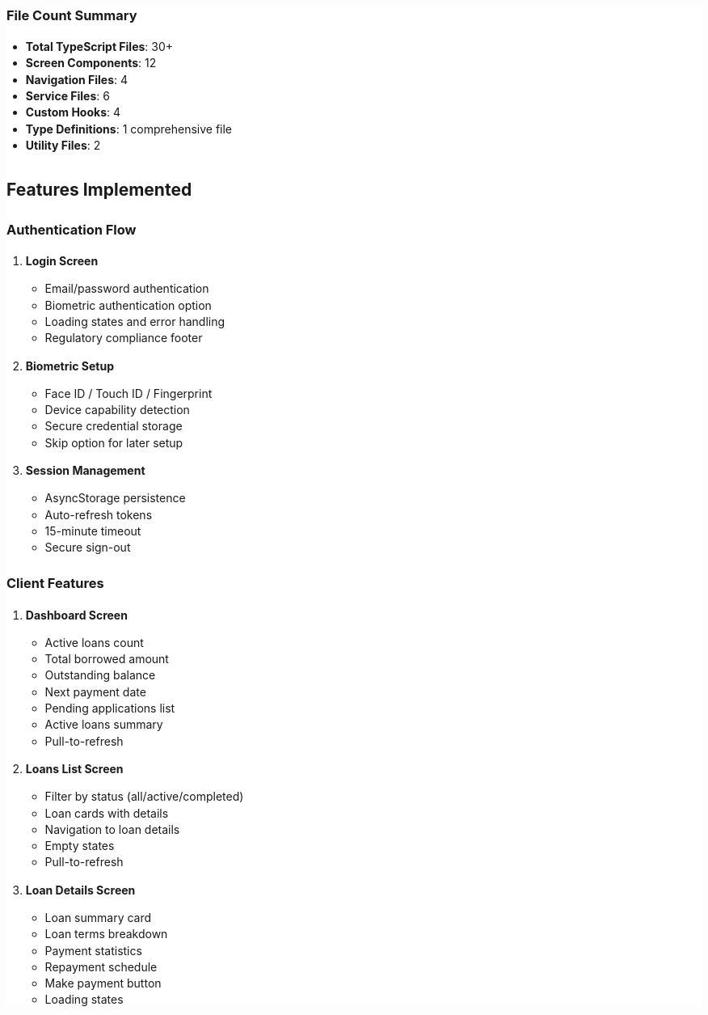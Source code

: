 ### File Count Summary

- **Total TypeScript Files**: 30+
- **Screen Components**: 12
- **Navigation Files**: 4
- **Service Files**: 6
- **Custom Hooks**: 4
- **Type Definitions**: 1 comprehensive file
- **Utility Files**: 2

## Features Implemented

### Authentication Flow

1. **Login Screen**
   - Email/password authentication
   - Biometric authentication option
   - Loading states and error handling
   - Regulatory compliance footer

2. **Biometric Setup**
   - Face ID / Touch ID / Fingerprint
   - Device capability detection
   - Secure credential storage
   - Skip option for later setup

3. **Session Management**
   - AsyncStorage persistence
   - Auto-refresh tokens
   - 15-minute timeout
   - Secure sign-out

### Client Features

1. **Dashboard Screen**
   - Active loans count
   - Total borrowed amount
   - Outstanding balance
   - Next payment date
   - Pending applications list
   - Active loans summary
   - Pull-to-refresh

2. **Loans List Screen**
   - Filter by status (all/active/completed)
   - Loan cards with details
   - Navigation to loan details
   - Empty states
   - Pull-to-refresh

3. **Loan Details Screen**
   - Loan summary card
   - Loan terms breakdown
   - Payment statistics
   - Repayment schedule
   - Make payment button
   - Loading states

